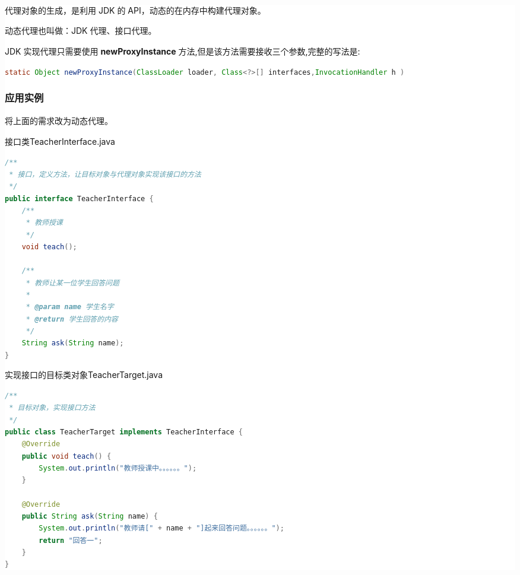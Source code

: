 代理对象的生成，是利用 JDK 的 API，动态的在内存中构建代理对象。

动态代理也叫做：JDK 代理、接口代理。

JDK 实现代理只需要使用 **newProxyInstance** 方法,但是该方法需要接收三个参数,完整的写法是:

```java
static Object newProxyInstance(ClassLoader loader, Class<?>[] interfaces,InvocationHandler h )
```



### 应用实例

将上面的需求改为动态代理。

接口类TeacherInterface.java

```java
/**
 * 接口，定义方法，让目标对象与代理对象实现该接口的方法
 */
public interface TeacherInterface {
    /**
     * 教师授课
     */
    void teach();

    /**
     * 教师让某一位学生回答问题
     *
     * @param name 学生名字
     * @return 学生回答的内容
     */
    String ask(String name);
}
```



实现接口的目标类对象TeacherTarget.java

```java
/**
 * 目标对象，实现接口方法
 */
public class TeacherTarget implements TeacherInterface {
    @Override
    public void teach() {
        System.out.println("教师授课中。。。。。。");
    }

    @Override
    public String ask(String name) {
        System.out.println("教师请[" + name + "]起来回答问题。。。。。。");
        return "回答一";
    }
}
```
